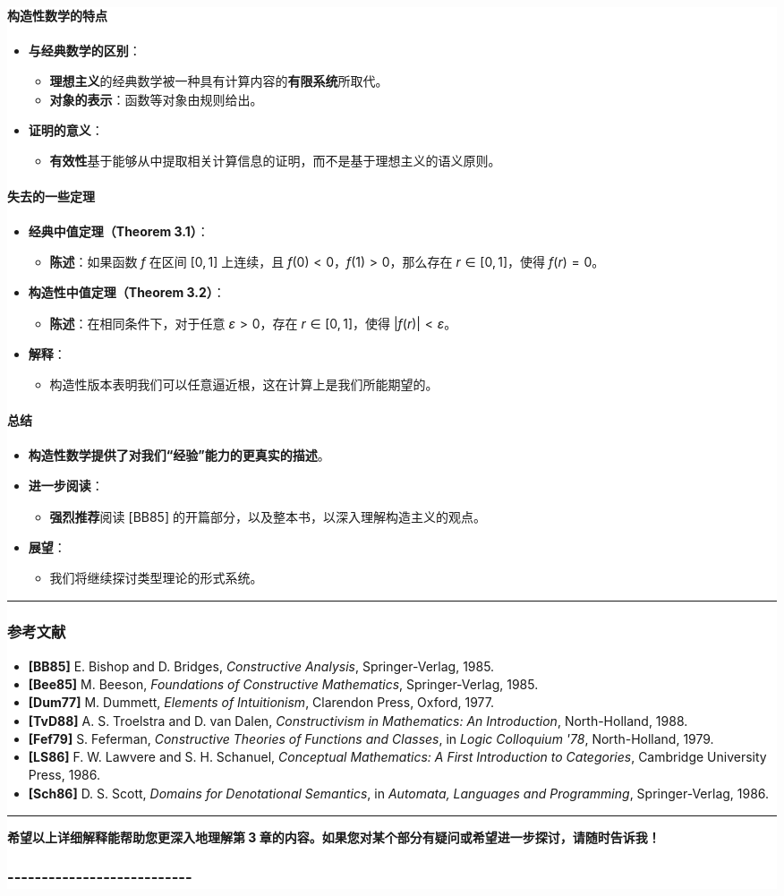 #### **构造性数学的特点**

- **与经典数学的区别**：

  - **理想主义**的经典数学被一种具有计算内容的**有限系统**所取代。
  - **对象的表示**：函数等对象由规则给出。

- **证明的意义**：

  - **有效性**基于能够从中提取相关计算信息的证明，而不是基于理想主义的语义原则。

#### **失去的一些定理**

- **经典中值定理（Theorem 3.1）**：

  - **陈述**：如果函数 $f$ 在区间 $[0, 1]$ 上连续，且 $f(0) < 0$，$f(1) > 0$，那么存在 $r \in [0, 1]$，使得 $f(r) = 0$。

- **构造性中值定理（Theorem 3.2）**：

  - **陈述**：在相同条件下，对于任意 $\varepsilon > 0$，存在 $r \in [0, 1]$，使得 $|f(r)| < \varepsilon$。

- **解释**：

  - 构造性版本表明我们可以任意逼近根，这在计算上是我们所能期望的。

#### **总结**

- **构造性数学提供了对我们“经验”能力的更真实的描述**。

- **进一步阅读**：

  - **强烈推荐**阅读 [BB85] 的开篇部分，以及整本书，以深入理解构造主义的观点。

- **展望**：

  - 我们将继续探讨类型理论的形式系统。

---

### **参考文献**

- **[BB85]** E. Bishop and D. Bridges, *Constructive Analysis*, Springer-Verlag, 1985.
- **[Bee85]** M. Beeson, *Foundations of Constructive Mathematics*, Springer-Verlag, 1985.
- **[Dum77]** M. Dummett, *Elements of Intuitionism*, Clarendon Press, Oxford, 1977.
- **[TvD88]** A. S. Troelstra and D. van Dalen, *Constructivism in Mathematics: An Introduction*, North-Holland, 1988.
- **[Fef79]** S. Feferman, *Constructive Theories of Functions and Classes*, in *Logic Colloquium '78*, North-Holland, 1979.
- **[LS86]** F. W. Lawvere and S. H. Schanuel, *Conceptual Mathematics: A First Introduction to Categories*, Cambridge University Press, 1986.
- **[Sch86]** D. S. Scott, *Domains for Denotational Semantics*, in *Automata, Languages and Programming*, Springer-Verlag, 1986.

---

**希望以上详细解释能帮助您更深入地理解第 3 章的内容。如果您对某个部分有疑问或希望进一步探讨，请随时告诉我！**

### ---------------------------
